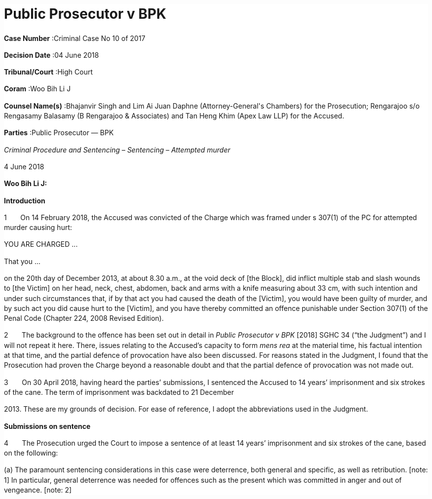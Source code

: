 # Public Prosecutor v BPK 



**Case Number** :Criminal Case No 10 of 2017 

**Decision Date** :04 June 2018 

**Tribunal/Court** :High Court 

**Coram** :Woo Bih Li J 

**Counsel Name(s)** :Bhajanvir Singh and Lim Ai Juan Daphne (Attorney-General's Chambers) for the Prosecution; Rengarajoo s/o Rengasamy Balasamy (B Rengarajoo & Associates) and Tan Heng Khim (Apex Law LLP) for the Accused. 

**Parties** :Public Prosecutor — BPK 

_Criminal Procedure and Sentencing_ – _Sentencing_ – _Attempted murder_ 

4 June 2018 

**Woo Bih Li J:** 

**Introduction** 

1       On 14 February 2018, the Accused was convicted of the Charge which was framed under s 307(1) of the PC for attempted murder causing hurt: 

 YOU ARE CHARGED ... 

 That you ... 

 on the 20th day of December 2013, at about 8.30 a.m., at the void deck of [the Block], did inflict multiple stab and slash wounds to [the Victim] on her head, neck, chest, abdomen, back and arms with a knife measuring about 33 cm, with such intention and under such circumstances that, if by that act you had caused the death of the [Victim], you would have been guilty of murder, and by such act you did cause hurt to the [Victim], and you have thereby committed an offence punishable under Section 307(1) of the Penal Code (Chapter 224, 2008 Revised Edition). 

2       The background to the offence has been set out in detail in _Public Prosecutor v BPK_ <span class="citation">[2018] SGHC 34</span> (“the Judgment”) and I will not repeat it here. There, issues relating to the Accused’s capacity to form _mens rea_ at the material time, his factual intention at that time, and the partial defence of provocation have also been discussed. For reasons stated in the Judgment, I found that the Prosecution had proven the Charge beyond a reasonable doubt and that the partial defence of provocation was not made out. 

3       On 30 April 2018, having heard the parties’ submissions, I sentenced the Accused to 14 years’ imprisonment and six strokes of the cane. The term of imprisonment was backdated to 21 December 

2013\. These are my grounds of decision. For ease of reference, I adopt the abbreviations used in the Judgment. 

**Submissions on sentence** 


4       The Prosecution urged the Court to impose a sentence of at least 14 years’ imprisonment and six strokes of the cane, based on the following: 

 (a) The paramount sentencing considerations in this case were deterrence, both general and specific, as well as retribution. [note: 1] In particular, general deterrence was needed for offences such as the present which was committed in anger and out of vengeance. [note: 2] 
